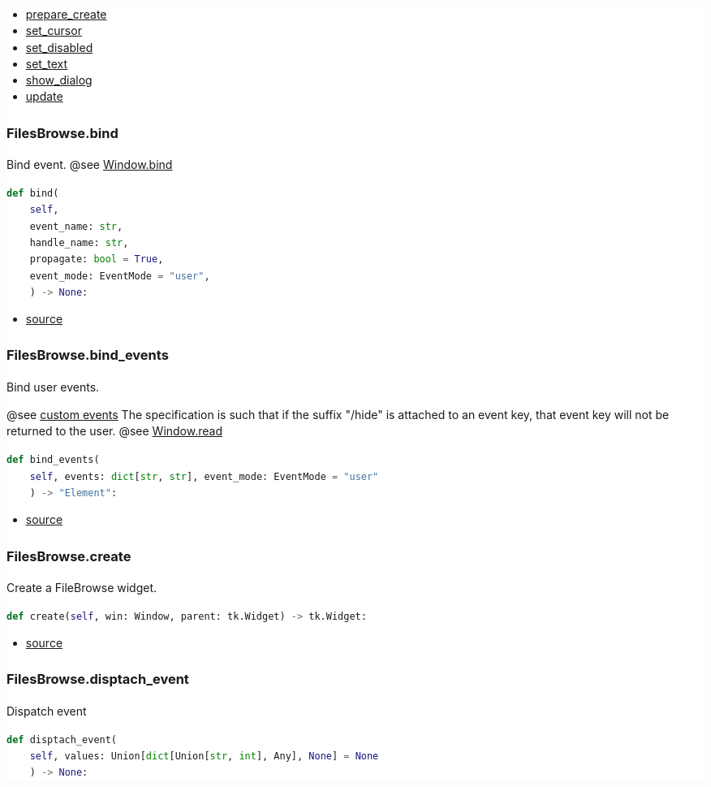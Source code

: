 - [prepare_create](#filesbrowseprepare_create)
- [set_cursor](#filesbrowseset_cursor)
- [set_disabled](#filesbrowseset_disabled)
- [set_text](#filesbrowseset_text)
- [show_dialog](#filesbrowseshow_dialog)
- [update](#filesbrowseupdate)

### FilesBrowse.bind

Bind event. @see [Window.bind](#windowbind)

```py
def bind(
    self,
    event_name: str,
    handle_name: str,
    propagate: bool = True,
    event_mode: EventMode = "user",
    ) -> None:
```

- [source](https://github.com/kujirahand/tkeasygui-python/blob/main/TkEasyGUI/widgets.py#L1322)

### FilesBrowse.bind_events

Bind user events.

@see [custom events](/docs/custom_events.md)
The specification is such that if the suffix "/hide" is attached to an event key, that event key will not be returned to the user.
@see [Window.read](#windowread)

```py
def bind_events(
    self, events: dict[str, str], event_mode: EventMode = "user"
    ) -> "Element":
```

- [source](https://github.com/kujirahand/tkeasygui-python/blob/main/TkEasyGUI/widgets.py#L1489)

### FilesBrowse.create

Create a FileBrowse widget.

```py
def create(self, win: Window, parent: tk.Widget) -> tk.Widget:
```

- [source](https://github.com/kujirahand/tkeasygui-python/blob/main/TkEasyGUI/widgets.py#L4700)

### FilesBrowse.disptach_event

Dispatch event

```py
def disptach_event(
    self, values: Union[dict[Union[str, int], Any], None] = None
    ) -> None:
```
